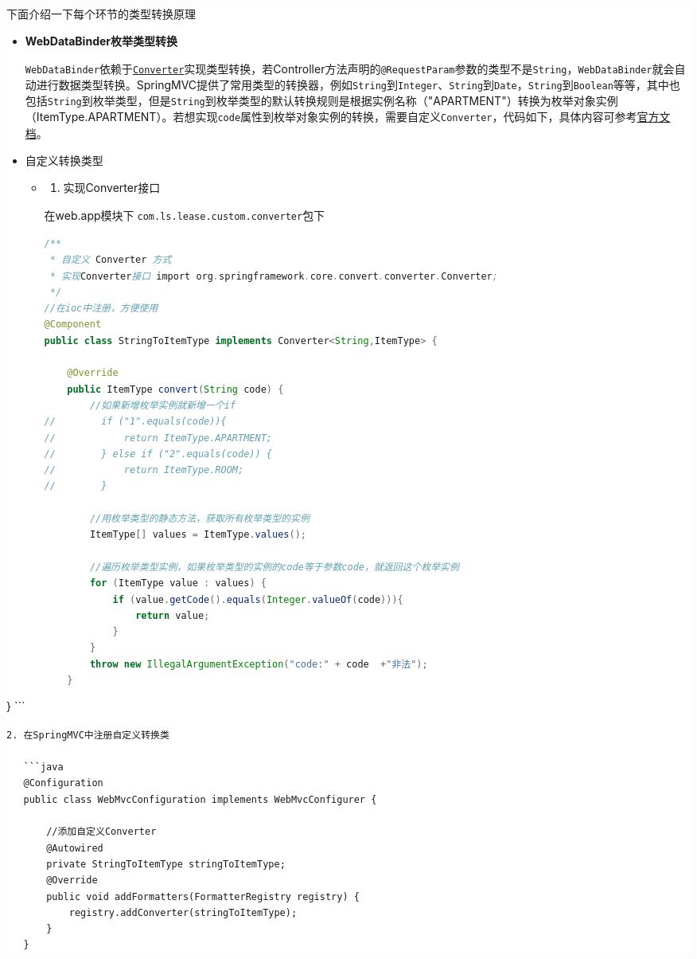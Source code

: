 下面介绍一下每个环节的类型转换原理

- **WebDataBinder枚举类型转换**

  `WebDataBinder`依赖于[`Converter`](https://docs.spring.io/spring-framework/reference/core/validation/convert.html)实现类型转换，若Controller方法声明的`@RequestParam`参数的类型不是`String`，`WebDataBinder`就会自动进行数据类型转换。SpringMVC提供了常用类型的转换器，例如`String`到`Integer`、`String`到`Date`，`String`到`Boolean`等等，其中也包括`String`到枚举类型，但是`String`到枚举类型的默认转换规则是根据实例名称（"APARTMENT"）转换为枚举对象实例（ItemType.APARTMENT）。若想实现`code`属性到枚举对象实例的转换，需要自定义`Converter`，代码如下，具体内容可参考[官方文档](https://docs.spring.io/spring-framework/reference/core/validation/convert.html#core-convert-Converter-API)。

- 自定义转换类型

  - 1. 实现Converter接口  

    在web.app模块下 `com.ls.lease.custom.converter`包下
    
    ```java
    /**
     * 自定义 Converter 方式
     * 实现Converter接口 import org.springframework.core.convert.converter.Converter;
     */
    //在ioc中注册，方便使用
    @Component
    public class StringToItemType implements Converter<String,ItemType> {
    
        @Override
        public ItemType convert(String code) {
            //如果新增枚举实例就新增一个if
    //        if ("1".equals(code)){
    //            return ItemType.APARTMENT;
    //        } else if ("2".equals(code)) {
    //            return ItemType.ROOM;
    //        }
    
            //用枚举类型的静态方法，获取所有枚举类型的实例
            ItemType[] values = ItemType.values();
    
            //遍历枚举类型实例，如果枚举类型的实例的code等于参数code，就返回这个枚举实例
            for (ItemType value : values) {
                if (value.getCode().equals(Integer.valueOf(code))){
                    return value;
                }
            }
            throw new IllegalArgumentException("code:" + code  +"非法");
        }
}
    ```

    2. 在SpringMVC中注册自定义转换类
    
       ```java
       @Configuration
       public class WebMvcConfiguration implements WebMvcConfigurer {
       
           //添加自定义Converter
           @Autowired
           private StringToItemType stringToItemType;
           @Override
           public void addFormatters(FormatterRegistry registry) {
               registry.addConverter(stringToItemType);
           }
       }
   